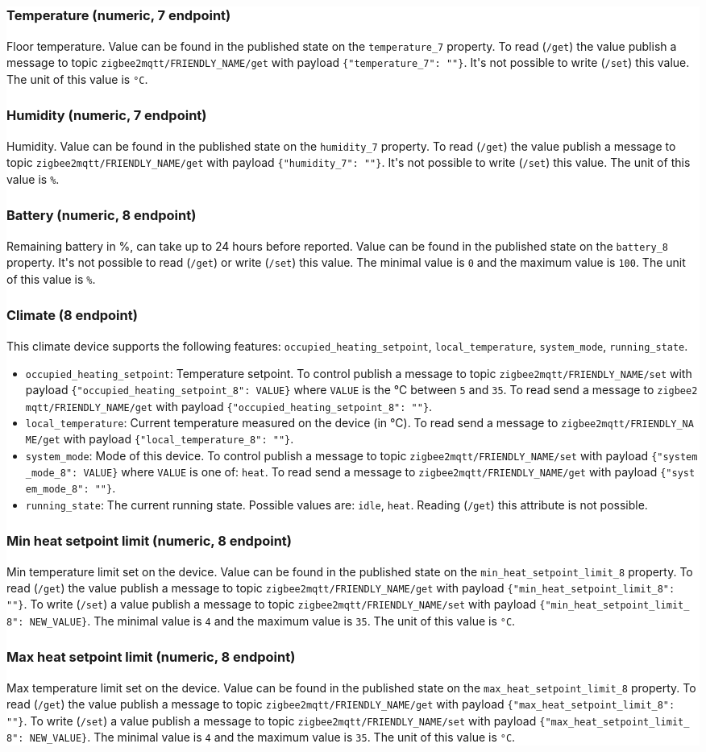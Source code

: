 ### Temperature (numeric, 7 endpoint)
Floor temperature.
Value can be found in the published state on the `temperature_7` property.
To read (`/get`) the value publish a message to topic `zigbee2mqtt/FRIENDLY_NAME/get` with payload `{"temperature_7": ""}`.
It's not possible to write (`/set`) this value.
The unit of this value is `°C`.

### Humidity (numeric, 7 endpoint)
Humidity.
Value can be found in the published state on the `humidity_7` property.
To read (`/get`) the value publish a message to topic `zigbee2mqtt/FRIENDLY_NAME/get` with payload `{"humidity_7": ""}`.
It's not possible to write (`/set`) this value.
The unit of this value is `%`.

### Battery (numeric, 8 endpoint)
Remaining battery in %, can take up to 24 hours before reported.
Value can be found in the published state on the `battery_8` property.
It's not possible to read (`/get`) or write (`/set`) this value.
The minimal value is `0` and the maximum value is `100`.
The unit of this value is `%`.

### Climate (8 endpoint)
This climate device supports the following features: `occupied_heating_setpoint`, `local_temperature`, `system_mode`, `running_state`.
- `occupied_heating_setpoint`: Temperature setpoint. To control publish a message to topic `zigbee2mqtt/FRIENDLY_NAME/set` with payload `{"occupied_heating_setpoint_8": VALUE}` where `VALUE` is the °C between `5` and `35`. To read send a message to `zigbee2mqtt/FRIENDLY_NAME/get` with payload `{"occupied_heating_setpoint_8": ""}`.
- `local_temperature`: Current temperature measured on the device (in °C). To read send a message to `zigbee2mqtt/FRIENDLY_NAME/get` with payload `{"local_temperature_8": ""}`.
- `system_mode`: Mode of this device. To control publish a message to topic `zigbee2mqtt/FRIENDLY_NAME/set` with payload `{"system_mode_8": VALUE}` where `VALUE` is one of: `heat`. To read send a message to `zigbee2mqtt/FRIENDLY_NAME/get` with payload `{"system_mode_8": ""}`.
- `running_state`: The current running state. Possible values are: `idle`, `heat`. Reading (`/get`) this attribute is not possible.

### Min heat setpoint limit (numeric, 8 endpoint)
Min temperature limit set on the device.
Value can be found in the published state on the `min_heat_setpoint_limit_8` property.
To read (`/get`) the value publish a message to topic `zigbee2mqtt/FRIENDLY_NAME/get` with payload `{"min_heat_setpoint_limit_8": ""}`.
To write (`/set`) a value publish a message to topic `zigbee2mqtt/FRIENDLY_NAME/set` with payload `{"min_heat_setpoint_limit_8": NEW_VALUE}`.
The minimal value is `4` and the maximum value is `35`.
The unit of this value is `°C`.

### Max heat setpoint limit (numeric, 8 endpoint)
Max temperature limit set on the device.
Value can be found in the published state on the `max_heat_setpoint_limit_8` property.
To read (`/get`) the value publish a message to topic `zigbee2mqtt/FRIENDLY_NAME/get` with payload `{"max_heat_setpoint_limit_8": ""}`.
To write (`/set`) a value publish a message to topic `zigbee2mqtt/FRIENDLY_NAME/set` with payload `{"max_heat_setpoint_limit_8": NEW_VALUE}`.
The minimal value is `4` and the maximum value is `35`.
The unit of this value is `°C`.
